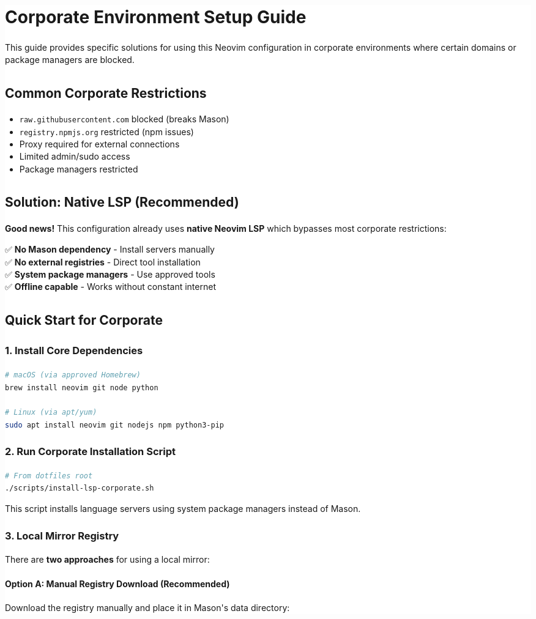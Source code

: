 # Corporate Environment Setup Guide

This guide provides specific solutions for using this Neovim configuration in corporate environments where certain domains or package managers are blocked.

## Common Corporate Restrictions

- `raw.githubusercontent.com` blocked (breaks Mason)
- `registry.npmjs.org` restricted (npm issues)
- Proxy required for external connections
- Limited admin/sudo access
- Package managers restricted

## Solution: Native LSP (Recommended)

**Good news!** This configuration already uses **native Neovim LSP** which bypasses most corporate restrictions:

✅ **No Mason dependency** - Install servers manually  
✅ **No external registries** - Direct tool installation  
✅ **System package managers** - Use approved tools  
✅ **Offline capable** - Works without constant internet  

## Quick Start for Corporate

### 1. Install Core Dependencies

```bash
# macOS (via approved Homebrew)
brew install neovim git node python

# Linux (via apt/yum)
sudo apt install neovim git nodejs npm python3-pip
```

### 2. Run Corporate Installation Script

```bash
# From dotfiles root
./scripts/install-lsp-corporate.sh
```

This script installs language servers using system package managers instead of Mason.

### 3. Local Mirror Registry

There are **two approaches** for using a local mirror:

#### Option A: Manual Registry Download (Recommended)

Download the registry manually and place it in Mason's data directory:
